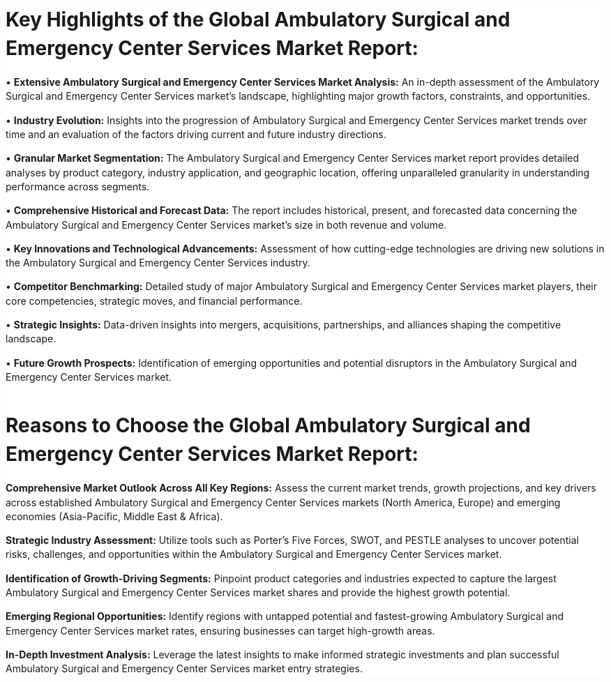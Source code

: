 # <strong>Key Highlights of the Global Ambulatory Surgical and Emergency Center Services Market Report:</strong>

• <strong>Extensive Ambulatory Surgical and Emergency Center Services Market Analysis:</strong> An in-depth assessment of the Ambulatory Surgical and Emergency Center Services market’s landscape, highlighting major growth factors, constraints, and opportunities.

• <strong>Industry Evolution:</strong> Insights into the progression of Ambulatory Surgical and Emergency Center Services market trends over time and an evaluation of the factors driving current and future industry directions.

• <strong>Granular Market Segmentation:</strong> The Ambulatory Surgical and Emergency Center Services market report provides detailed analyses by product category, industry application, and geographic location, offering unparalleled granularity in understanding performance across segments.

• <strong>Comprehensive Historical and Forecast Data:</strong> The report includes historical, present, and forecasted data concerning the Ambulatory Surgical and Emergency Center Services market’s size in both revenue and volume.

• <strong>Key Innovations and Technological Advancements:</strong> Assessment of how cutting-edge technologies are driving new solutions in the Ambulatory Surgical and Emergency Center Services industry.

• <strong>Competitor Benchmarking:</strong> Detailed study of major Ambulatory Surgical and Emergency Center Services market players, their core competencies, strategic moves, and financial performance.

• <strong>Strategic Insights:</strong> Data-driven insights into mergers, acquisitions, partnerships, and alliances shaping the competitive landscape.

• <strong>Future Growth Prospects:</strong> Identification of emerging opportunities and potential disruptors in the Ambulatory Surgical and Emergency Center Services market.

# <strong>Reasons to Choose the Global Ambulatory Surgical and Emergency Center Services Market Report:</strong>

<strong>Comprehensive Market Outlook Across All Key Regions:</strong>
Assess the current market trends, growth projections, and key drivers across established Ambulatory Surgical and Emergency Center Services markets (North America, Europe) and emerging economies (Asia-Pacific, Middle East & Africa).

<strong>Strategic Industry Assessment:</strong>
Utilize tools such as Porter’s Five Forces, SWOT, and PESTLE analyses to uncover potential risks, challenges, and opportunities within the Ambulatory Surgical and Emergency Center Services market.

<strong>Identification of Growth-Driving Segments:</strong>
Pinpoint product categories and industries expected to capture the largest Ambulatory Surgical and Emergency Center Services market shares and provide the highest growth potential.

<strong>Emerging Regional Opportunities:</strong>
Identify regions with untapped potential and fastest-growing Ambulatory Surgical and Emergency Center Services market rates, ensuring businesses can target high-growth areas.

<strong>In-Depth Investment Analysis:</strong>
Leverage the latest insights to make informed strategic investments and plan successful Ambulatory Surgical and Emergency Center Services market entry strategies.
